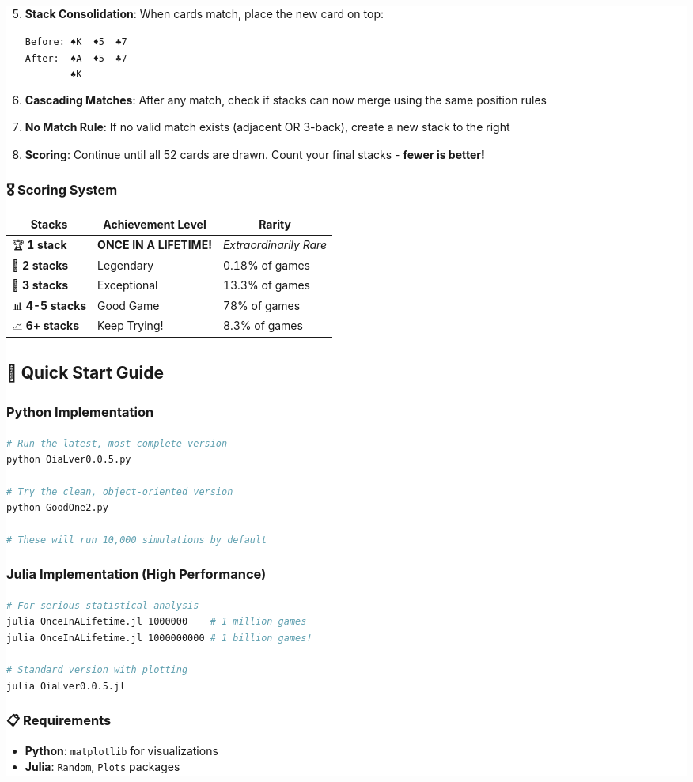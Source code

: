5. **Stack Consolidation**: When cards match, place the new card on top:
   ```
   Before: ♠️K  ♦️5  ♣️7  
   After:  ♠️A  ♦️5  ♣️7
           ♠️K
   ```

6. **Cascading Matches**: After any match, check if stacks can now merge using the same position rules

7. **No Match Rule**: If no valid match exists (adjacent OR 3-back), create a new stack to the right

8. **Scoring**: Continue until all 52 cards are drawn. Count your final stacks - **fewer is better!**

### 🎖️ Scoring System

| Stacks | Achievement Level | Rarity |
|--------|------------------|---------|
| 🏆 **1 stack** | **ONCE IN A LIFETIME!** | *Extraordinarily Rare* |
| 🥈 **2 stacks** | Legendary | 0.18% of games |
| 🥉 **3 stacks** | Exceptional | 13.3% of games |
| 📊 **4-5 stacks** | Good Game | 78% of games |
| 📈 **6+ stacks** | Keep Trying! | 8.3% of games |

## 🚀 Quick Start Guide

### Python Implementation
```bash
# Run the latest, most complete version
python OiaLver0.0.5.py

# Try the clean, object-oriented version
python GoodOne2.py

# These will run 10,000 simulations by default
```

### Julia Implementation (High Performance)
```bash
# For serious statistical analysis
julia OnceInALifetime.jl 1000000    # 1 million games
julia OnceInALifetime.jl 1000000000 # 1 billion games!

# Standard version with plotting
julia OiaLver0.0.5.jl
```

### 📋 Requirements
- **Python**: `matplotlib` for visualizations
- **Julia**: `Random`, `Plots` packages
